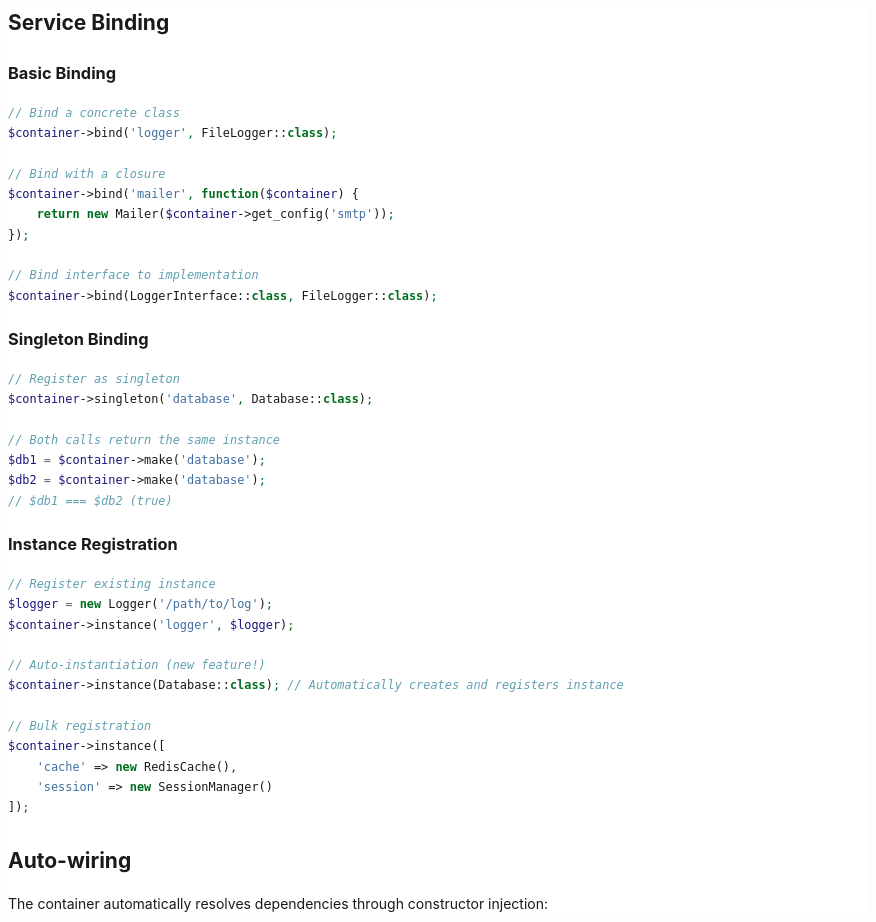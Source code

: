```php
```

## Service Binding

### Basic Binding

```php
// Bind a concrete class
$container->bind('logger', FileLogger::class);

// Bind with a closure
$container->bind('mailer', function($container) {
    return new Mailer($container->get_config('smtp'));
});

// Bind interface to implementation
$container->bind(LoggerInterface::class, FileLogger::class);
```

### Singleton Binding

```php
// Register as singleton
$container->singleton('database', Database::class);

// Both calls return the same instance
$db1 = $container->make('database');
$db2 = $container->make('database');
// $db1 === $db2 (true)
```

### Instance Registration

```php
// Register existing instance
$logger = new Logger('/path/to/log');
$container->instance('logger', $logger);

// Auto-instantiation (new feature!)
$container->instance(Database::class); // Automatically creates and registers instance

// Bulk registration
$container->instance([
    'cache' => new RedisCache(),
    'session' => new SessionManager()
]);
```

## Auto-wiring

The container automatically resolves dependencies through constructor injection:
